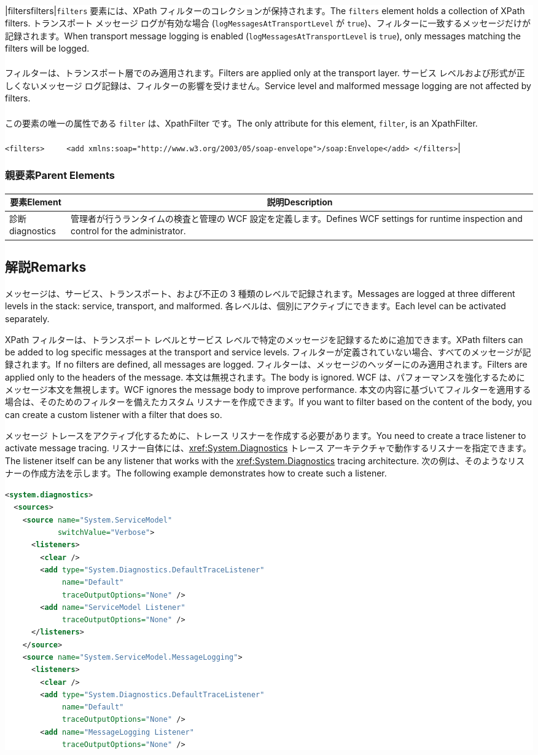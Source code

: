 |<span data-ttu-id="b92c5-129">filters</span><span class="sxs-lookup"><span data-stu-id="b92c5-129">filters</span></span>|<span data-ttu-id="b92c5-130">`filters` 要素には、XPath フィルターのコレクションが保持されます。</span><span class="sxs-lookup"><span data-stu-id="b92c5-130">The `filters` element holds a collection of XPath filters.</span></span> <span data-ttu-id="b92c5-131">トランスポート メッセージ ログが有効な場合 (`logMessagesAtTransportLevel` が `true`)、フィルターに一致するメッセージだけが記録されます。</span><span class="sxs-lookup"><span data-stu-id="b92c5-131">When transport message logging is enabled (`logMessagesAtTransportLevel` is `true`), only messages matching the filters will be logged.</span></span><br /><br /> <span data-ttu-id="b92c5-132">フィルターは、トランスポート層でのみ適用されます。</span><span class="sxs-lookup"><span data-stu-id="b92c5-132">Filters are applied only at the transport layer.</span></span> <span data-ttu-id="b92c5-133">サービス レベルおよび形式が正しくないメッセージ ログ記録は、フィルターの影響を受けません。</span><span class="sxs-lookup"><span data-stu-id="b92c5-133">Service level and malformed message logging are not affected by filters.</span></span><br /><br /> <span data-ttu-id="b92c5-134">この要素の唯一の属性である `filter` は、XpathFilter です。</span><span class="sxs-lookup"><span data-stu-id="b92c5-134">The only attribute for this element, `filter`, is an XpathFilter.</span></span><br /><br /> `<filters>     <add xmlns:soap="http://www.w3.org/2003/05/soap-envelope">/soap:Envelope</add> </filters>`|  
  
### <a name="parent-elements"></a><span data-ttu-id="b92c5-135">親要素</span><span class="sxs-lookup"><span data-stu-id="b92c5-135">Parent Elements</span></span>  
  
|<span data-ttu-id="b92c5-136">要素</span><span class="sxs-lookup"><span data-stu-id="b92c5-136">Element</span></span>|<span data-ttu-id="b92c5-137">説明</span><span class="sxs-lookup"><span data-stu-id="b92c5-137">Description</span></span>|  
|-------------|-----------------|  
|<span data-ttu-id="b92c5-138">診断</span><span class="sxs-lookup"><span data-stu-id="b92c5-138">diagnostics</span></span>|<span data-ttu-id="b92c5-139">管理者が行うランタイムの検査と管理の WCF 設定を定義します。</span><span class="sxs-lookup"><span data-stu-id="b92c5-139">Defines WCF settings for runtime inspection and control for the administrator.</span></span>|  
  
## <a name="remarks"></a><span data-ttu-id="b92c5-140">解説</span><span class="sxs-lookup"><span data-stu-id="b92c5-140">Remarks</span></span>  

 <span data-ttu-id="b92c5-141">メッセージは、サービス、トランスポート、および不正の 3 種類のレベルで記録されます。</span><span class="sxs-lookup"><span data-stu-id="b92c5-141">Messages are logged at three different levels in the stack: service, transport, and malformed.</span></span> <span data-ttu-id="b92c5-142">各レベルは、個別にアクティブにできます。</span><span class="sxs-lookup"><span data-stu-id="b92c5-142">Each level can be activated separately.</span></span>  
  
 <span data-ttu-id="b92c5-143">XPath フィルターは、トランスポート レベルとサービス レベルで特定のメッセージを記録するために追加できます。</span><span class="sxs-lookup"><span data-stu-id="b92c5-143">XPath filters can be added to log specific messages at the transport and service levels.</span></span> <span data-ttu-id="b92c5-144">フィルターが定義されていない場合、すべてのメッセージが記録されます。</span><span class="sxs-lookup"><span data-stu-id="b92c5-144">If no filters are defined, all messages are logged.</span></span> <span data-ttu-id="b92c5-145">フィルターは、メッセージのヘッダーにのみ適用されます。</span><span class="sxs-lookup"><span data-stu-id="b92c5-145">Filters are applied only to the headers of the message.</span></span> <span data-ttu-id="b92c5-146">本文は無視されます。</span><span class="sxs-lookup"><span data-stu-id="b92c5-146">The body is ignored.</span></span> <span data-ttu-id="b92c5-147">WCF は、パフォーマンスを強化するためにメッセージ本文を無視します。</span><span class="sxs-lookup"><span data-stu-id="b92c5-147">WCF ignores the message body to improve performance.</span></span> <span data-ttu-id="b92c5-148">本文の内容に基づいてフィルターを適用する場合は、そのためのフィルターを備えたカスタム リスナーを作成できます。</span><span class="sxs-lookup"><span data-stu-id="b92c5-148">If you want to filter based on the content of the body, you can create a custom listener with a filter that does so.</span></span>  
  
 <span data-ttu-id="b92c5-149">メッセージ トレースをアクティブ化するために、トレース リスナーを作成する必要があります。</span><span class="sxs-lookup"><span data-stu-id="b92c5-149">You need to create a trace listener to activate message tracing.</span></span> <span data-ttu-id="b92c5-150">リスナー自体には、<xref:System.Diagnostics> トレース アーキテクチャで動作するリスナーを指定できます。</span><span class="sxs-lookup"><span data-stu-id="b92c5-150">The listener itself can be any listener that works with the <xref:System.Diagnostics> tracing architecture.</span></span> <span data-ttu-id="b92c5-151">次の例は、そのようなリスナーの作成方法を示します。</span><span class="sxs-lookup"><span data-stu-id="b92c5-151">The following example demonstrates how to create such a listener.</span></span>  
  
```xml  
<system.diagnostics>
  <sources>
    <source name="System.ServiceModel"
            switchValue="Verbose">
      <listeners>
        <clear />
        <add type="System.Diagnostics.DefaultTraceListener"
             name="Default"
             traceOutputOptions="None" />
        <add name="ServiceModel Listener"
             traceOutputOptions="None" />
      </listeners>
    </source>
    <source name="System.ServiceModel.MessageLogging">
      <listeners>
        <clear />
        <add type="System.Diagnostics.DefaultTraceListener"
             name="Default"
             traceOutputOptions="None" />
        <add name="MessageLogging Listener"
             traceOutputOptions="None" />
```